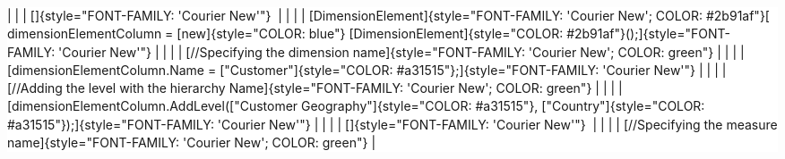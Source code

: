 |                                                                                                                                                                                                                                                                                                                                                                           |
| []{style="FONT-FAMILY: 'Courier New'"}                                                                                                                                                                                                                                                                                                                                    |
|                                                                                                                                                                                                                                                                                                                                                                           |
| [DimensionElement]{style="FONT-FAMILY: 'Courier New'; COLOR: #2b91af"}[ dimensionElementColumn = [new]{style="COLOR: blue"} [DimensionElement]{style="COLOR: #2b91af"}();]{style="FONT-FAMILY: 'Courier New'"}                                                                                                                                                            |
|                                                                                                                                                                                                                                                                                                                                                                           |
| [//Specifying the dimension name]{style="FONT-FAMILY: 'Courier New'; COLOR: green"}                                                                                                                                                                                                                                                                                       |
|                                                                                                                                                                                                                                                                                                                                                                           |
| [dimensionElementColumn.Name = [\"Customer\"]{style="COLOR: #a31515"};]{style="FONT-FAMILY: 'Courier New'"}                                                                                                                                                                                                                                                               |
|                                                                                                                                                                                                                                                                                                                                                                           |
| [//Adding the level with the hierarchy Name]{style="FONT-FAMILY: 'Courier New'; COLOR: green"}                                                                                                                                                                                                                                                                            |
|                                                                                                                                                                                                                                                                                                                                                                           |
| [dimensionElementColumn.AddLevel([\"Customer Geography\"]{style="COLOR: #a31515"}, [\"Country\"]{style="COLOR: #a31515"});]{style="FONT-FAMILY: 'Courier New'"}                                                                                                                                                                                                           |
|                                                                                                                                                                                                                                                                                                                                                                           |
| []{style="FONT-FAMILY: 'Courier New'"}                                                                                                                                                                                                                                                                                                                                    |
|                                                                                                                                                                                                                                                                                                                                                                           |
| [//Specifying the measure name]{style="FONT-FAMILY: 'Courier New'; COLOR: green"}                                                                                                                                                                                                                                                                                         |